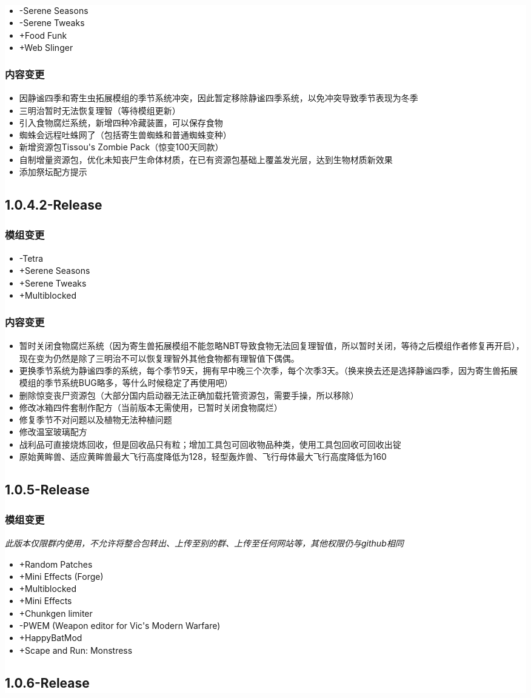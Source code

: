 - -Serene Seasons
- -Serene Tweaks
- +Food Funk
- +Web Slinger

### 内容变更

- 因静谧四季和寄生虫拓展模组的季节系统冲突，因此暂定移除静谧四季系统，以免冲突导致季节表现为冬季
- 三明治暂时无法恢复理智（等待模组更新）
- 引入食物腐烂系统，新增四种冷藏装置，可以保存食物
- 蜘蛛会远程吐蛛网了（包括寄生兽蜘蛛和普通蜘蛛变种）
- 新增资源包Tissou's Zombie Pack（惊变100天同款）
- 自制增量资源包，优化未知丧尸生命体材质，在已有资源包基础上覆盖发光层，达到生物材质新效果
- 添加祭坛配方提示

## 1.0.4.2-Release

### 模组变更

- -Tetra
- +Serene Seasons
- +Serene Tweaks
- +Multiblocked

### 内容变更

- 暂时关闭食物腐烂系统（因为寄生兽拓展模组不能忽略NBT导致食物无法回复理智值，所以暂时关闭，等待之后模组作者修复再开启），现在变为仍然是除了三明治不可以恢复理智外其他食物都有理智值下偶偶。
- 更换季节系统为静谧四季的系统，每个季节9天，拥有早中晚三个次季，每个次季3天。（换来换去还是选择静谧四季，因为寄生兽拓展模组的季节系统BUG略多，等什么时候稳定了再使用吧）
- 删除惊变丧尸资源包（大部分国内启动器无法正确加载托管资源包，需要手操，所以移除）
- 修改冰箱四件套制作配方（当前版本无需使用，已暂时关闭食物腐烂）
- 修复季节不对问题以及植物无法种植问题
- 修改温室玻璃配方
- 战利品可直接烧炼回收，但是回收品只有粒；增加工具包可回收物品种类，使用工具包回收可回收出锭
- 原始黄眸兽、适应黄眸兽最大飞行高度降低为128，轻型轰炸兽、飞行母体最大飞行高度降低为160

## 1.0.5-Release

### 模组变更

*此版本仅限群内使用，不允许将整合包转出、上传至别的群、上传至任何网站等，其他权限仍与github相同*

- +Random Patches
- +Mini Effects (Forge)
- +Multiblocked
- +Mini Effects
- +Chunkgen limiter
- -PWEM (Weapon editor for Vic's Modern Warfare)
- +HappyBatMod
- +Scape and Run: Monstress
## 1.0.6-Release
